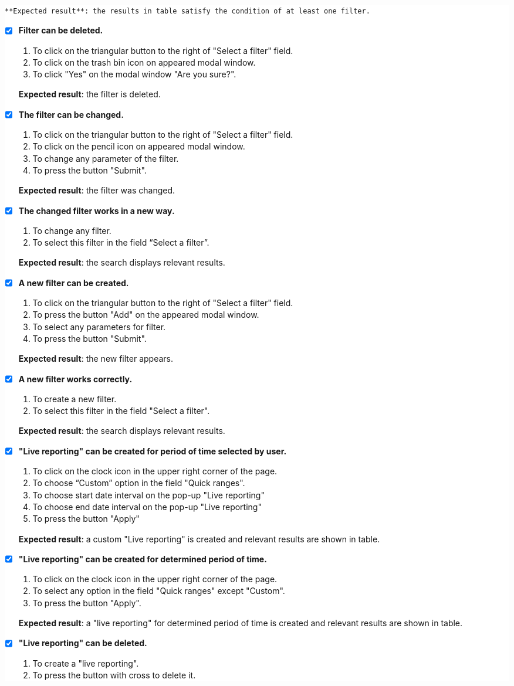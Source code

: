     **Expected result**: the results in table satisfy the condition of at least one filter.

* [x] **Filter can be deleted.**
    1. To click on the triangular button to the right of "Select a filter" field.
    2. To click on the trash bin icon on appeared modal window.
    3. To click "Yes" on the modal window "Are you sure?".
        
    **Expected result**: the filter is deleted.

* [x] **The filter can be changed.**
    1. To click on the triangular button to the right of "Select a filter" field.
    2. To click on the pencil icon on appeared modal window.
    3. To change any parameter of the filter.
    4. To press the button "Submit".
        
    **Expected result**: the filter was changed.

* [x] **The changed filter works in a new way.**
    1. To change any filter.
    2. To select this filter in the field “Select a filter”.
        
    **Expected result**: the search displays relevant results.

* [x] **A new filter can be created.**
    1. To click on the triangular button to the right of "Select a filter" field.
    2. To press the button "Add" on the appeared modal window.
    3. To select any parameters for filter.
    4. To press the button "Submit".
        
    **Expected result**: the new filter appears.

* [x] **A new filter works correctly.**
    1. To create a new filter.
    2. To select this filter in the field "Select a filter".
        
    **Expected result**: the search displays relevant results.

* [x] **"Live reporting" can be created for period of time selected by user.**
    1. To click on the clock icon in the upper right corner of the page.
    2. To choose “Custom” option in the field "Quick ranges".
    3. To choose start date interval on the pop-up "Live reporting"
    4. To choose end date interval on the pop-up "Live reporting"
    5. To press the button "Apply"
        
    **Expected result**: a custom "Live reporting" is created and relevant results are shown in table.

* [x] **"Live reporting" can be created for determined period of time.**
    1. To click on the clock icon in the upper right corner of the page.
    2. To select any option in the field "Quick ranges" except "Custom".
    3. To press the button "Apply".
        
    **Expected result**: a "live reporting" for determined period of time is created and relevant results are shown in table.

* [x] **"Live reporting" can be deleted.**
    1. To create a "live reporting".
    2. To press the button with cross to delete it.
        